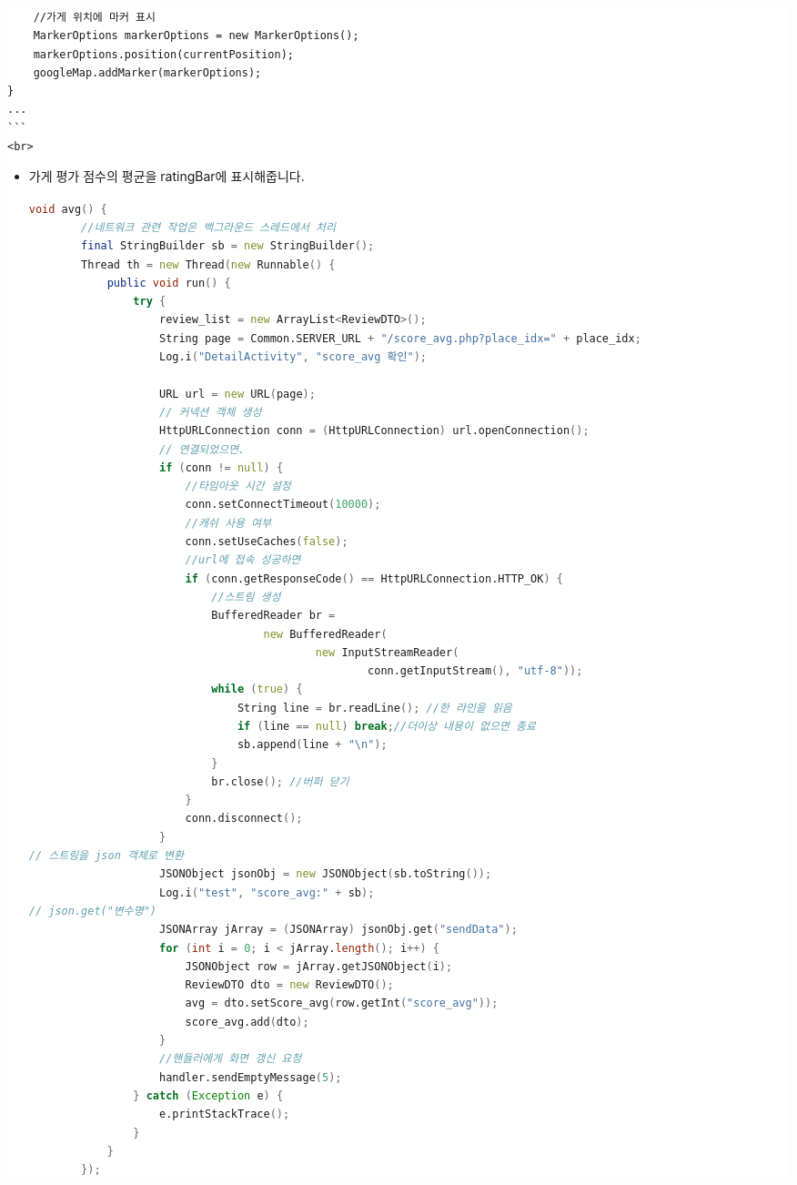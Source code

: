         //가게 위치에 마커 표시
        MarkerOptions markerOptions = new MarkerOptions();
        markerOptions.position(currentPosition);
        googleMap.addMarker(markerOptions);
    }
    ...
    ```
    <br>
* 가게 평가 점수의 평균을 ratingBar에 표시해줍니다.

    ``` d
    void avg() {
            //네트워크 관련 작업은 백그라운드 스레드에서 처리
            final StringBuilder sb = new StringBuilder();
            Thread th = new Thread(new Runnable() {
                public void run() {
                    try {
                        review_list = new ArrayList<ReviewDTO>();
                        String page = Common.SERVER_URL + "/score_avg.php?place_idx=" + place_idx;
                        Log.i("DetailActivity", "score_avg 확인");

                        URL url = new URL(page);
                        // 커넥션 객체 생성
                        HttpURLConnection conn = (HttpURLConnection) url.openConnection();
                        // 연결되었으면.
                        if (conn != null) {
                            //타임아웃 시간 설정
                            conn.setConnectTimeout(10000);
                            //캐쉬 사용 여부
                            conn.setUseCaches(false);
                            //url에 접속 성공하면
                            if (conn.getResponseCode() == HttpURLConnection.HTTP_OK) {
                                //스트림 생성
                                BufferedReader br =
                                        new BufferedReader(
                                                new InputStreamReader(
                                                        conn.getInputStream(), "utf-8"));
                                while (true) {
                                    String line = br.readLine(); //한 라인을 읽음
                                    if (line == null) break;//더이상 내용이 없으면 종료
                                    sb.append(line + "\n");
                                }
                                br.close(); //버퍼 닫기
                            }
                            conn.disconnect();
                        }
    // 스트링을 json 객체로 변환
                        JSONObject jsonObj = new JSONObject(sb.toString());
                        Log.i("test", "score_avg:" + sb);
    // json.get("변수명")
                        JSONArray jArray = (JSONArray) jsonObj.get("sendData");
                        for (int i = 0; i < jArray.length(); i++) {
                            JSONObject row = jArray.getJSONObject(i);
                            ReviewDTO dto = new ReviewDTO();
                            avg = dto.setScore_avg(row.getInt("score_avg"));
                            score_avg.add(dto);
                        }
                        //핸들러에게 화면 갱신 요청
                        handler.sendEmptyMessage(5);
                    } catch (Exception e) {
                        e.printStackTrace();
                    }
                }
            });